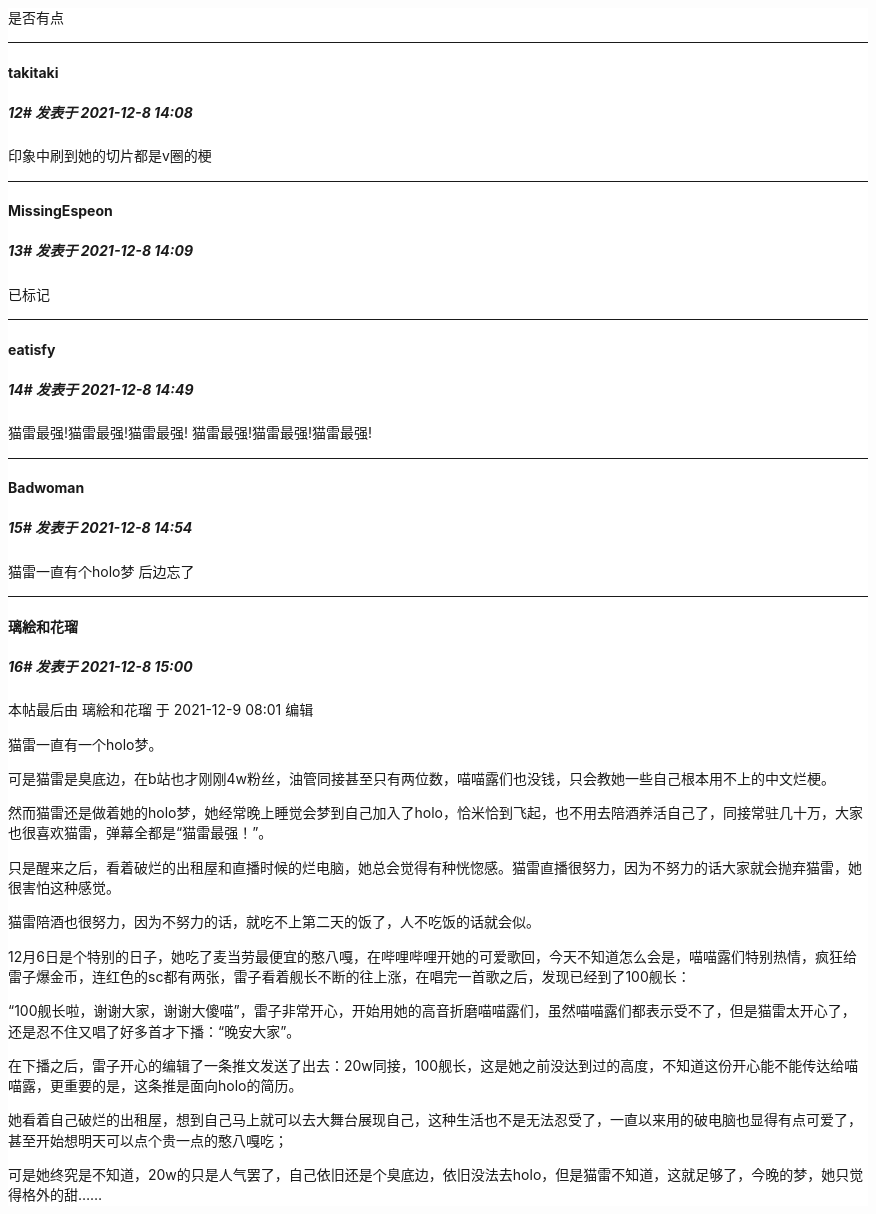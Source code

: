 是否有点

*****

####  takitaki  
##### 12#       发表于 2021-12-8 14:08

印象中刷到她的切片都是v圈的梗

*****

####  MissingEspeon  
##### 13#       发表于 2021-12-8 14:09

已标记

*****

####  eatisfy  
##### 14#       发表于 2021-12-8 14:49

猫雷最强!猫雷最强!猫雷最强! 猫雷最强!猫雷最强!猫雷最强!

*****

####  Badwoman  
##### 15#       发表于 2021-12-8 14:54

猫雷一直有个holo梦 后边忘了 

*****

####  璃絵和花瑠  
##### 16#       发表于 2021-12-8 15:00

 本帖最后由 璃絵和花瑠 于 2021-12-9 08:01 编辑 

猫雷一直有一个holo梦。

可是猫雷是臭底边，在b站也才刚刚4w粉丝，油管同接甚至只有两位数，喵喵露们也没钱，只会教她一些自己根本用不上的中文烂梗。

然而猫雷还是做着她的holo梦，她经常晚上睡觉会梦到自己加入了holo，恰米恰到飞起，也不用去陪酒养活自己了，同接常驻几十万，大家也很喜欢猫雷，弹幕全都是“猫雷最强！”。

只是醒来之后，看着破烂的出租屋和直播时候的烂电脑，她总会觉得有种恍惚感。猫雷直播很努力，因为不努力的话大家就会抛弃猫雷，她很害怕这种感觉。

猫雷陪酒也很努力，因为不努力的话，就吃不上第二天的饭了，人不吃饭的话就会似。

12月6日是个特别的日子，她吃了麦当劳最便宜的憨八嘎，在哔哩哔哩开她的可爱歌回，今天不知道怎么会是，喵喵露们特别热情，疯狂给雷子爆金币，连红色的sc都有两张，雷子看着舰长不断的往上涨，在唱完一首歌之后，发现已经到了100舰长：

“100舰长啦，谢谢大家，谢谢大傻喵”，雷子非常开心，开始用她的高音折磨喵喵露们，虽然喵喵露们都表示受不了，但是猫雷太开心了，还是忍不住又唱了好多首才下播：“晚安大家”。

在下播之后，雷子开心的编辑了一条推文发送了出去：20w同接，100舰长，这是她之前没达到过的高度，不知道这份开心能不能传达给喵喵露，更重要的是，这条推是面向holo的简历。

她看着自己破烂的出租屋，想到自己马上就可以去大舞台展现自己，这种生活也不是无法忍受了，一直以来用的破电脑也显得有点可爱了，甚至开始想明天可以点个贵一点的憨八嘎吃；

可是她终究是不知道，20w的只是人气罢了，自己依旧还是个臭底边，依旧没法去holo，但是猫雷不知道，这就足够了，今晚的梦，她只觉得格外的甜……
